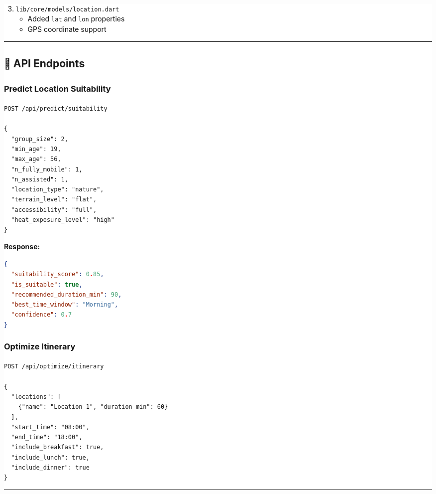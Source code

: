 3. `lib/core/models/location.dart`
   - Added `lat` and `lon` properties
   - GPS coordinate support

---

## 🎯 API Endpoints

### Predict Location Suitability
```http
POST /api/predict/suitability

{
  "group_size": 2,
  "min_age": 19,
  "max_age": 56,
  "n_fully_mobile": 1,
  "n_assisted": 1,
  "location_type": "nature",
  "terrain_level": "flat",
  "accessibility": "full",
  "heat_exposure_level": "high"
}
```

**Response:**
```json
{
  "suitability_score": 0.85,
  "is_suitable": true,
  "recommended_duration_min": 90,
  "best_time_window": "Morning",
  "confidence": 0.7
}
```

### Optimize Itinerary
```http
POST /api/optimize/itinerary

{
  "locations": [
    {"name": "Location 1", "duration_min": 60}
  ],
  "start_time": "08:00",
  "end_time": "18:00",
  "include_breakfast": true,
  "include_lunch": true,
  "include_dinner": true
}
```

---